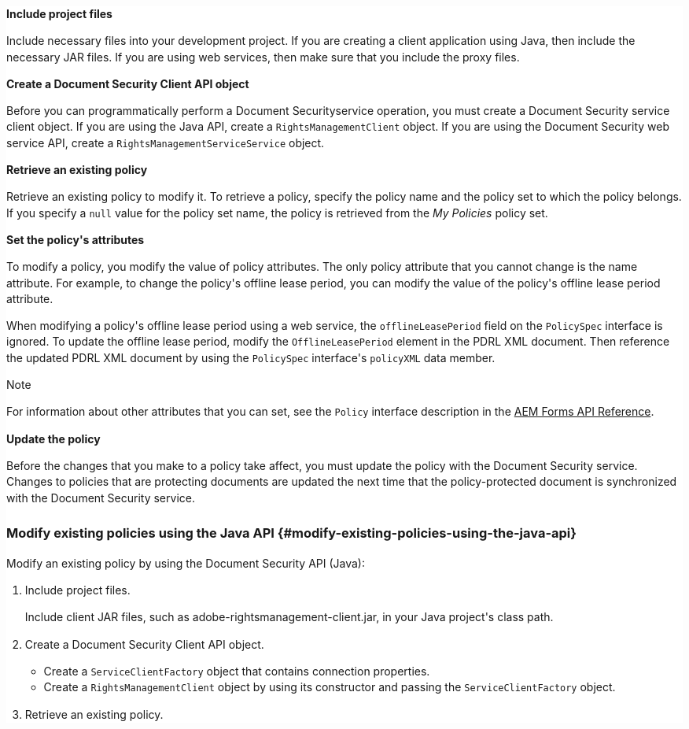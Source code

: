 **Include project files**

Include necessary files into your development project. If you are creating a client application using Java, then include the necessary JAR files. If you are using web services, then make sure that you include the proxy files.

**Create a Document Security Client API object**

Before you can programmatically perform a Document Securityservice operation, you must create a Document Security service client object. If you are using the Java API, create a `RightsManagementClient` object. If you are using the Document Security web service API, create a `RightsManagementServiceService` object.

**Retrieve an existing policy**

Retrieve an existing policy to modify it. To retrieve a policy, specify the policy name and the policy set to which the policy belongs. If you specify a `null` value for the policy set name, the policy is retrieved from the *My Policies* policy set.

**Set the policy's attributes**

To modify a policy, you modify the value of policy attributes. The only policy attribute that you cannot change is the name attribute. For example, to change the policy's offline lease period, you can modify the value of the policy's offline lease period attribute.

When modifying a policy's offline lease period using a web service, the `offlineLeasePeriod` field on the `PolicySpec` interface is ignored. To update the offline lease period, modify the `OfflineLeasePeriod` element in the PDRL XML document. Then reference the updated PDRL XML document by using the `PolicySpec` interface's `policyXML` data member.

>[!NOTE]
>
>For information about other attributes that you can set, see the `Policy` interface description in the [AEM Forms API Reference](https://www.adobe.com/go/learn_aemforms_javadocs_63_en).

**Update the policy**

Before the changes that you make to a policy take affect, you must update the policy with the Document Security service. Changes to policies that are protecting documents are updated the next time that the policy-protected document is synchronized with the Document Security service.

### Modify existing policies using the Java API {#modify-existing-policies-using-the-java-api}

Modify an existing policy by using the Document Security API (Java):

1. Include project files.

   Include client JAR files, such as adobe-rightsmanagement-client.jar, in your Java project's class path.

1. Create a Document Security Client API object.

    * Create a `ServiceClientFactory` object that contains connection properties.
    * Create a `RightsManagementClient` object by using its constructor and passing the `ServiceClientFactory` object.

1. Retrieve an existing policy.
